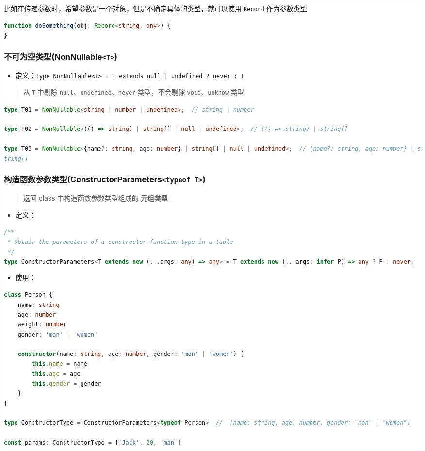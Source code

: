 比如在传递参数时，希望参数是一个对象，但是不确定具体的类型，就可以使用 `Record` 作为参数类型

```ts
function doSomething(obj: Record<string, any>) {
}
```

### 不可为空类型(NonNullable`<T>`)

* 定义：`type NonNullable<T> = T extends null | undefined ? never : T`

> 从 `T` 中剔除 `null`、`undefined`、`never` 类型，不会剔除 `void`、`unknow` 类型

```ts
type T01 = NonNullable<string | number | undefined>;  // string | number

type T02 = NonNullable<(() => string) | string[] | null | undefined>;  // (() => string) | string[]

type T03 = NonNullable<{name?: string, age: number} | string[] | null | undefined>;  // {name?: string, age: number} | string[]
```

### 构造函数参数类型(ConstructorParameters`<typeof T>`)

> 返回 class 中构造函数参数类型组成的 **元组类型**

* 定义：

```ts
/**
 * Obtain the parameters of a constructor function type in a tuple
 */
type ConstructorParameters<T extends new (...args: any) => any> = T extends new (...args: infer P) => any ? P : never;
```

* 使用：

```ts
class Person {
    name: string
    age: number
    weight: number
    gender: 'man' | 'women'

    constructor(name: string, age: number, gender: 'man' | 'women') {
        this.name = name
        this.age = age;
        this.gender = gender
    }
}

type ConstructorType = ConstructorParameters<typeof Person>  //  [name: string, age: number, gender: "man" | "women"]

const params: ConstructorType = ['Jack', 20, 'man']
```
